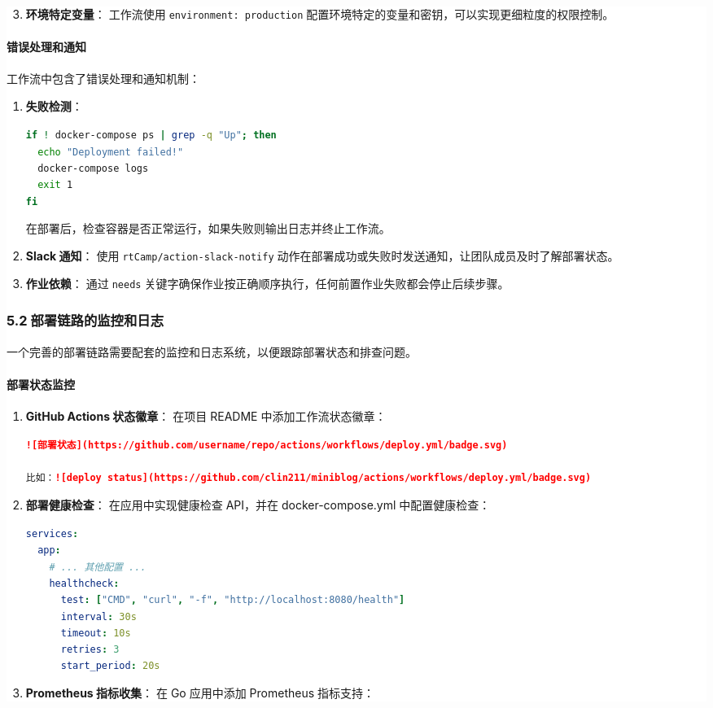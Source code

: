 3. **环境特定变量**：
   工作流使用 `environment: production` 配置环境特定的变量和密钥，可以实现更细粒度的权限控制。

#### 错误处理和通知

工作流中包含了错误处理和通知机制：

1. **失败检测**：

   ```bash
   if ! docker-compose ps | grep -q "Up"; then
     echo "Deployment failed!"
     docker-compose logs
     exit 1
   fi
   ```

   在部署后，检查容器是否正常运行，如果失败则输出日志并终止工作流。

2. **Slack 通知**：
   使用 `rtCamp/action-slack-notify` 动作在部署成功或失败时发送通知，让团队成员及时了解部署状态。

3. **作业依赖**：
   通过 `needs` 关键字确保作业按正确顺序执行，任何前置作业失败都会停止后续步骤。

### 5.2 部署链路的监控和日志

一个完善的部署链路需要配套的监控和日志系统，以便跟踪部署状态和排查问题。

#### 部署状态监控

1. **GitHub Actions 状态徽章**：
   在项目 README 中添加工作流状态徽章：

   ```markdown
   ![部署状态](https://github.com/username/repo/actions/workflows/deploy.yml/badge.svg)
   
   比如：![deploy status](https://github.com/clin211/miniblog/actions/workflows/deploy.yml/badge.svg)
   ```

2. **部署健康检查**：
   在应用中实现健康检查 API，并在 docker-compose.yml 中配置健康检查：

   ```yaml
   services:
     app:
       # ... 其他配置 ...
       healthcheck:
         test: ["CMD", "curl", "-f", "http://localhost:8080/health"]
         interval: 30s
         timeout: 10s
         retries: 3
         start_period: 20s
   ```

3. **Prometheus 指标收集**：
   在 Go 应用中添加 Prometheus 指标支持：
